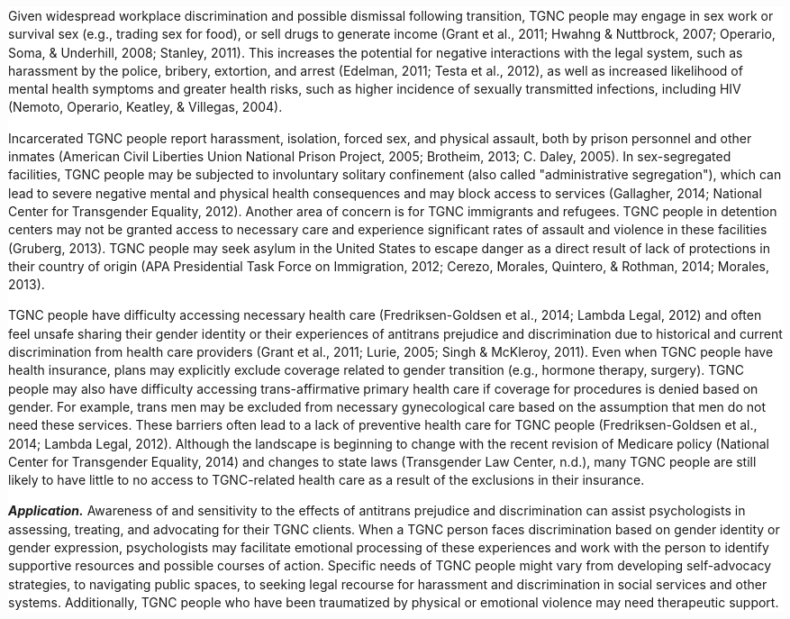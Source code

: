 Given widespread workplace discrimination and possible dismissal
following transition, TGNC people may engage in sex work or survival sex
(e.g., trading sex for food), or sell drugs to generate income (Grant et
al., 2011; Hwahng & Nuttbrock, 2007; Operario, Soma, & Underhill, 2008;
Stanley, 2011). This increases the potential for negative interactions
with the legal system, such as harassment by the police, bribery,
extortion, and arrest (Edelman, 2011; Testa et al., 2012), as well as
increased likelihood of mental health symptoms and greater health risks,
such as higher incidence of sexually transmitted infections, including
HIV (Nemoto, Operario, Keatley, & Villegas, 2004).

Incarcerated TGNC people report harassment, isolation, forced sex, and
physical assault, both by prison personnel and other inmates (American
Civil Liberties Union National Prison Project, 2005; Brotheim, 2013; C.
Daley, 2005). In sex-segregated facilities, TGNC people may be subjected
to involuntary solitary confinement (also called "administrative
segregation"), which can lead to severe negative mental and physical
health consequences and may block access to services (Gallagher, 2014;
National Center for Transgender Equality, 2012). Another area of concern
is for TGNC immigrants and refugees. TGNC people in detention centers
may not be granted access to necessary care and experience significant
rates of assault and violence in these facilities (Gruberg, 2013). TGNC
people may seek asylum in the United States to escape danger as a direct
result of lack of protections in their country of origin (APA
Presidential Task Force on Immigration, 2012; Cerezo, Morales, Quintero,
& Rothman, 2014; Morales, 2013).

TGNC people have difficulty accessing necessary health care
(Fredriksen-Goldsen et al., 2014; Lambda Legal, 2012) and often feel
unsafe sharing their gender identity or their experiences of antitrans
prejudice and discrimination due to historical and current
discrimination from health care providers (Grant et al., 2011; Lurie,
2005; Singh & McKleroy, 2011). Even when TGNC people have health
insurance, plans may explicitly exclude coverage related to gender
transition (e.g., hormone therapy, surgery). TGNC people may also have
difficulty accessing trans-affirmative primary health care if coverage
for procedures is denied based on gender. For example, trans men may be
excluded from necessary gynecological care based on the assumption that
men do not need these services. These barriers often lead to a lack of
preventive health care for TGNC people (Fredriksen-Goldsen et al., 2014;
Lambda Legal, 2012). Although the landscape is beginning to change with
the recent revision of Medicare policy (National Center for Transgender
Equality, 2014) and changes to state laws (Transgender Law Center,
n.d.), many TGNC people are still likely to have little to no access to
TGNC-related health care as a result of the exclusions in their
insurance.

***Application.*** Awareness of and sensitivity to the effects of
antitrans prejudice and discrimination can assist psychologists in
assessing, treating, and advocating for their TGNC clients. When a TGNC
person faces discrimination based on gender identity or gender
expression, psychologists may facilitate emotional processing of these
experiences and work with the person to identify supportive resources
and possible courses of action. Specific needs of TGNC people might vary
from developing self-advocacy strategies, to navigating public spaces,
to seeking legal recourse for harassment and discrimination in social
services and other systems. Additionally, TGNC people who have been
traumatized by physical or emotional violence may need therapeutic
support.
